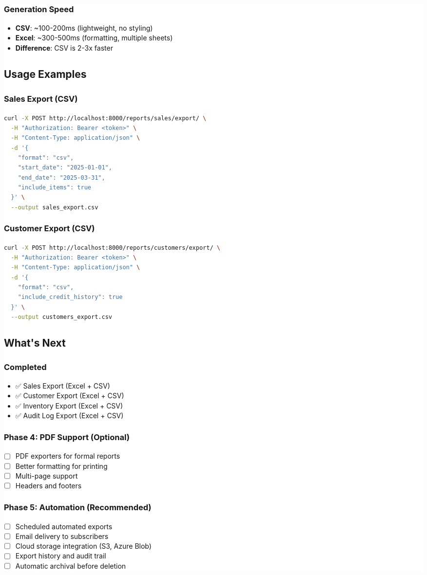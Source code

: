 ### Generation Speed
- **CSV**: ~100-200ms (lightweight, no styling)
- **Excel**: ~300-500ms (formatting, multiple sheets)
- **Difference**: CSV is 2-3x faster

## Usage Examples

### Sales Export (CSV)
```bash
curl -X POST http://localhost:8000/reports/sales/export/ \
  -H "Authorization: Bearer <token>" \
  -H "Content-Type: application/json" \
  -d '{
    "format": "csv",
    "start_date": "2025-01-01",
    "end_date": "2025-03-31",
    "include_items": true
  }' \
  --output sales_export.csv
```

### Customer Export (CSV)
```bash
curl -X POST http://localhost:8000/reports/customers/export/ \
  -H "Authorization: Bearer <token>" \
  -H "Content-Type: application/json" \
  -d '{
    "format": "csv",
    "include_credit_history": true
  }' \
  --output customers_export.csv
```

## What's Next

### Completed
- ✅ Sales Export (Excel + CSV)
- ✅ Customer Export (Excel + CSV)
- ✅ Inventory Export (Excel + CSV)
- ✅ Audit Log Export (Excel + CSV)

### Phase 4: PDF Support (Optional)
- [ ] PDF exporters for formal reports
- [ ] Better formatting for printing
- [ ] Multi-page support
- [ ] Headers and footers

### Phase 5: Automation (Recommended)
- [ ] Scheduled automated exports
- [ ] Email delivery to subscribers
- [ ] Cloud storage integration (S3, Azure Blob)
- [ ] Export history and audit trail
- [ ] Automatic archival before deletion
